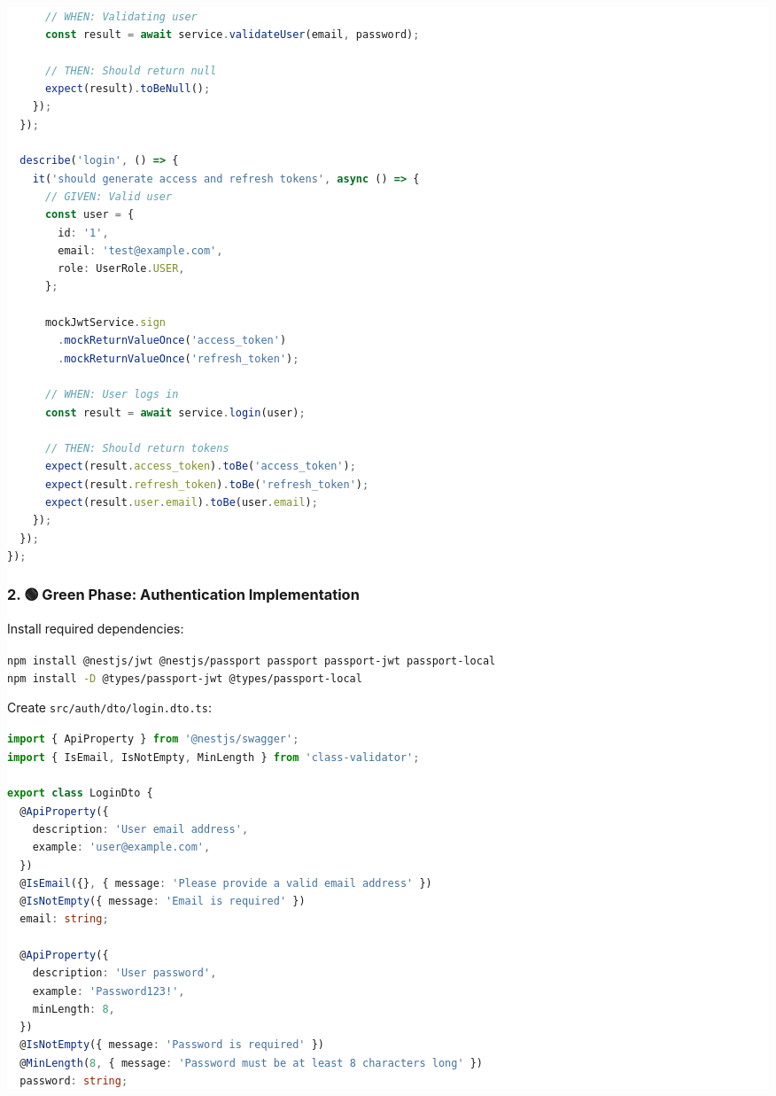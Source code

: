 ```typescript
      // WHEN: Validating user
      const result = await service.validateUser(email, password);

      // THEN: Should return null
      expect(result).toBeNull();
    });
  });

  describe('login', () => {
    it('should generate access and refresh tokens', async () => {
      // GIVEN: Valid user
      const user = {
        id: '1',
        email: 'test@example.com',
        role: UserRole.USER,
      };

      mockJwtService.sign
        .mockReturnValueOnce('access_token')
        .mockReturnValueOnce('refresh_token');

      // WHEN: User logs in
      const result = await service.login(user);

      // THEN: Should return tokens
      expect(result.access_token).toBe('access_token');
      expect(result.refresh_token).toBe('refresh_token');
      expect(result.user.email).toBe(user.email);
    });
  });
});
```

### 2. 🟢 Green Phase: Authentication Implementation

Install required dependencies:

```bash
npm install @nestjs/jwt @nestjs/passport passport passport-jwt passport-local
npm install -D @types/passport-jwt @types/passport-local
```

Create `src/auth/dto/login.dto.ts`:

```typescript
import { ApiProperty } from '@nestjs/swagger';
import { IsEmail, IsNotEmpty, MinLength } from 'class-validator';

export class LoginDto {
  @ApiProperty({
    description: 'User email address',
    example: 'user@example.com',
  })
  @IsEmail({}, { message: 'Please provide a valid email address' })
  @IsNotEmpty({ message: 'Email is required' })
  email: string;

  @ApiProperty({
    description: 'User password',
    example: 'Password123!',
    minLength: 8,
  })
  @IsNotEmpty({ message: 'Password is required' })
  @MinLength(8, { message: 'Password must be at least 8 characters long' })
  password: string;
```
